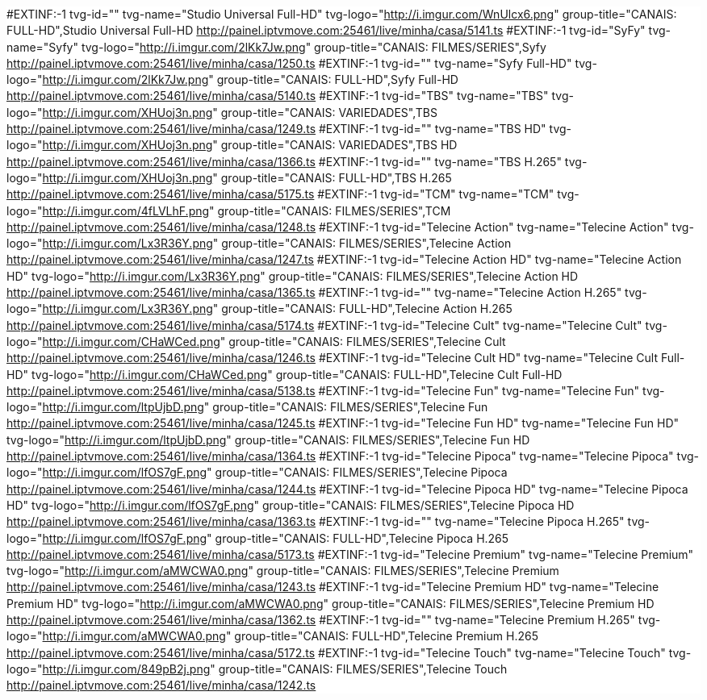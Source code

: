 #EXTINF:-1 tvg-id="" tvg-name="Studio Universal Full-HD" tvg-logo="http://i.imgur.com/WnUlcx6.png" group-title="CANAIS: FULL-HD",Studio Universal Full-HD
http://painel.iptvmove.com:25461/live/minha/casa/5141.ts
#EXTINF:-1 tvg-id="SyFy" tvg-name="Syfy" tvg-logo="http://i.imgur.com/2lKk7Jw.png" group-title="CANAIS: FILMES/SERIES",Syfy
http://painel.iptvmove.com:25461/live/minha/casa/1250.ts
#EXTINF:-1 tvg-id="" tvg-name="Syfy Full-HD" tvg-logo="http://i.imgur.com/2lKk7Jw.png" group-title="CANAIS: FULL-HD",Syfy Full-HD
http://painel.iptvmove.com:25461/live/minha/casa/5140.ts
#EXTINF:-1 tvg-id="TBS" tvg-name="TBS" tvg-logo="http://i.imgur.com/XHUoj3n.png" group-title="CANAIS: VARIEDADES",TBS
http://painel.iptvmove.com:25461/live/minha/casa/1249.ts
#EXTINF:-1 tvg-id="" tvg-name="TBS HD" tvg-logo="http://i.imgur.com/XHUoj3n.png" group-title="CANAIS: VARIEDADES",TBS HD
http://painel.iptvmove.com:25461/live/minha/casa/1366.ts
#EXTINF:-1 tvg-id="" tvg-name="TBS H.265" tvg-logo="http://i.imgur.com/XHUoj3n.png" group-title="CANAIS: FULL-HD",TBS H.265
http://painel.iptvmove.com:25461/live/minha/casa/5175.ts
#EXTINF:-1 tvg-id="TCM" tvg-name="TCM" tvg-logo="http://i.imgur.com/4fLVLhF.png" group-title="CANAIS: FILMES/SERIES",TCM
http://painel.iptvmove.com:25461/live/minha/casa/1248.ts
#EXTINF:-1 tvg-id="Telecine Action" tvg-name="Telecine Action" tvg-logo="http://i.imgur.com/Lx3R36Y.png" group-title="CANAIS: FILMES/SERIES",Telecine Action
http://painel.iptvmove.com:25461/live/minha/casa/1247.ts
#EXTINF:-1 tvg-id="Telecine Action HD" tvg-name="Telecine Action HD" tvg-logo="http://i.imgur.com/Lx3R36Y.png" group-title="CANAIS: FILMES/SERIES",Telecine Action HD
http://painel.iptvmove.com:25461/live/minha/casa/1365.ts
#EXTINF:-1 tvg-id="" tvg-name="Telecine Action H.265" tvg-logo="http://i.imgur.com/Lx3R36Y.png" group-title="CANAIS: FULL-HD",Telecine Action H.265
http://painel.iptvmove.com:25461/live/minha/casa/5174.ts
#EXTINF:-1 tvg-id="Telecine Cult" tvg-name="Telecine Cult" tvg-logo="http://i.imgur.com/CHaWCed.png" group-title="CANAIS: FILMES/SERIES",Telecine Cult
http://painel.iptvmove.com:25461/live/minha/casa/1246.ts
#EXTINF:-1 tvg-id="Telecine Cult HD" tvg-name="Telecine Cult Full-HD" tvg-logo="http://i.imgur.com/CHaWCed.png" group-title="CANAIS: FULL-HD",Telecine Cult Full-HD
http://painel.iptvmove.com:25461/live/minha/casa/5138.ts
#EXTINF:-1 tvg-id="Telecine Fun" tvg-name="Telecine Fun" tvg-logo="http://i.imgur.com/ltpUjbD.png" group-title="CANAIS: FILMES/SERIES",Telecine Fun
http://painel.iptvmove.com:25461/live/minha/casa/1245.ts
#EXTINF:-1 tvg-id="Telecine Fun HD" tvg-name="Telecine Fun HD" tvg-logo="http://i.imgur.com/ltpUjbD.png" group-title="CANAIS: FILMES/SERIES",Telecine Fun HD
http://painel.iptvmove.com:25461/live/minha/casa/1364.ts
#EXTINF:-1 tvg-id="Telecine Pipoca" tvg-name="Telecine Pipoca" tvg-logo="http://i.imgur.com/lfOS7gF.png" group-title="CANAIS: FILMES/SERIES",Telecine Pipoca
http://painel.iptvmove.com:25461/live/minha/casa/1244.ts
#EXTINF:-1 tvg-id="Telecine Pipoca HD" tvg-name="Telecine Pipoca HD" tvg-logo="http://i.imgur.com/lfOS7gF.png" group-title="CANAIS: FILMES/SERIES",Telecine Pipoca HD
http://painel.iptvmove.com:25461/live/minha/casa/1363.ts
#EXTINF:-1 tvg-id="" tvg-name="Telecine Pipoca H.265" tvg-logo="http://i.imgur.com/lfOS7gF.png" group-title="CANAIS: FULL-HD",Telecine Pipoca H.265
http://painel.iptvmove.com:25461/live/minha/casa/5173.ts
#EXTINF:-1 tvg-id="Telecine Premium" tvg-name="Telecine Premium" tvg-logo="http://i.imgur.com/aMWCWA0.png" group-title="CANAIS: FILMES/SERIES",Telecine Premium
http://painel.iptvmove.com:25461/live/minha/casa/1243.ts
#EXTINF:-1 tvg-id="Telecine Premium HD" tvg-name="Telecine Premium HD" tvg-logo="http://i.imgur.com/aMWCWA0.png" group-title="CANAIS: FILMES/SERIES",Telecine Premium HD
http://painel.iptvmove.com:25461/live/minha/casa/1362.ts
#EXTINF:-1 tvg-id="" tvg-name="Telecine Premium H.265" tvg-logo="http://i.imgur.com/aMWCWA0.png" group-title="CANAIS: FULL-HD",Telecine Premium H.265
http://painel.iptvmove.com:25461/live/minha/casa/5172.ts
#EXTINF:-1 tvg-id="Telecine Touch" tvg-name="Telecine Touch" tvg-logo="http://i.imgur.com/849pB2j.png" group-title="CANAIS: FILMES/SERIES",Telecine Touch
http://painel.iptvmove.com:25461/live/minha/casa/1242.ts
